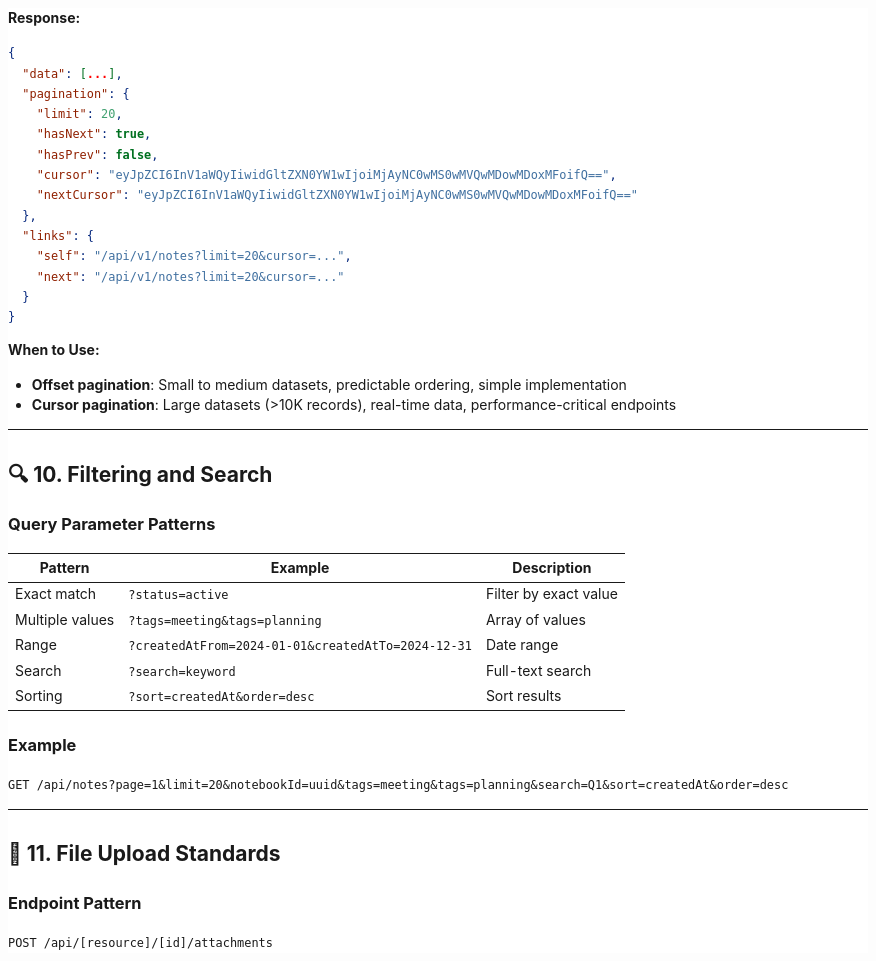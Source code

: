 **Response:**
```json
{
  "data": [...],
  "pagination": {
    "limit": 20,
    "hasNext": true,
    "hasPrev": false,
    "cursor": "eyJpZCI6InV1aWQyIiwidGltZXN0YW1wIjoiMjAyNC0wMS0wMVQwMDowMDoxMFoifQ==",
    "nextCursor": "eyJpZCI6InV1aWQyIiwidGltZXN0YW1wIjoiMjAyNC0wMS0wMVQwMDowMDoxMFoifQ=="
  },
  "links": {
    "self": "/api/v1/notes?limit=20&cursor=...",
    "next": "/api/v1/notes?limit=20&cursor=..."
  }
}
```

**When to Use:**
- **Offset pagination**: Small to medium datasets, predictable ordering, simple implementation
- **Cursor pagination**: Large datasets (>10K records), real-time data, performance-critical endpoints

---

## 🔍 10. Filtering and Search

### Query Parameter Patterns

| Pattern | Example | Description |
|--------|---------|-------------|
| Exact match | `?status=active` | Filter by exact value |
| Multiple values | `?tags=meeting&tags=planning` | Array of values |
| Range | `?createdAtFrom=2024-01-01&createdAtTo=2024-12-31` | Date range |
| Search | `?search=keyword` | Full-text search |
| Sorting | `?sort=createdAt&order=desc` | Sort results |

### Example
```
GET /api/notes?page=1&limit=20&notebookId=uuid&tags=meeting&tags=planning&search=Q1&sort=createdAt&order=desc
```

---

## 🧩 11. File Upload Standards

### Endpoint Pattern
```
POST /api/[resource]/[id]/attachments
```
